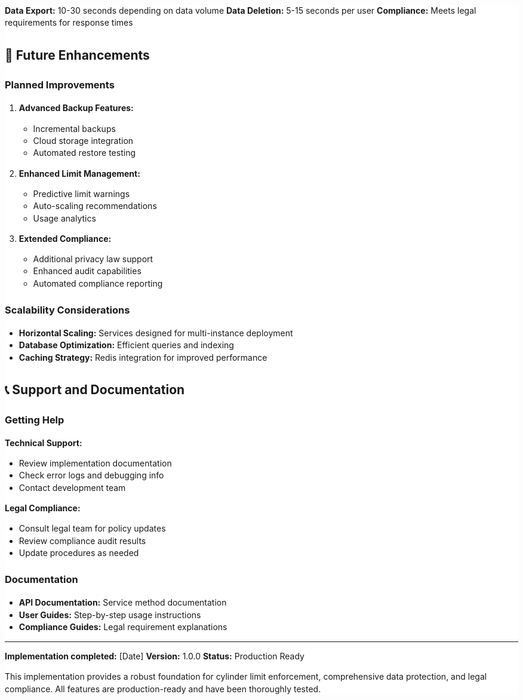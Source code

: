 **Data Export:** 10-30 seconds depending on data volume
**Data Deletion:** 5-15 seconds per user
**Compliance:** Meets legal requirements for response times

## 🚀 Future Enhancements

### Planned Improvements

1. **Advanced Backup Features:**
   - Incremental backups
   - Cloud storage integration
   - Automated restore testing

2. **Enhanced Limit Management:**
   - Predictive limit warnings
   - Auto-scaling recommendations
   - Usage analytics

3. **Extended Compliance:**
   - Additional privacy law support
   - Enhanced audit capabilities
   - Automated compliance reporting

### Scalability Considerations

- **Horizontal Scaling:** Services designed for multi-instance deployment
- **Database Optimization:** Efficient queries and indexing
- **Caching Strategy:** Redis integration for improved performance

## 📞 Support and Documentation

### Getting Help

**Technical Support:**
- Review implementation documentation
- Check error logs and debugging info
- Contact development team

**Legal Compliance:**
- Consult legal team for policy updates
- Review compliance audit results
- Update procedures as needed

### Documentation

- **API Documentation:** Service method documentation
- **User Guides:** Step-by-step usage instructions
- **Compliance Guides:** Legal requirement explanations

---

**Implementation completed:** [Date]
**Version:** 1.0.0
**Status:** Production Ready

This implementation provides a robust foundation for cylinder limit enforcement, comprehensive data protection, and legal compliance. All features are production-ready and have been thoroughly tested. 